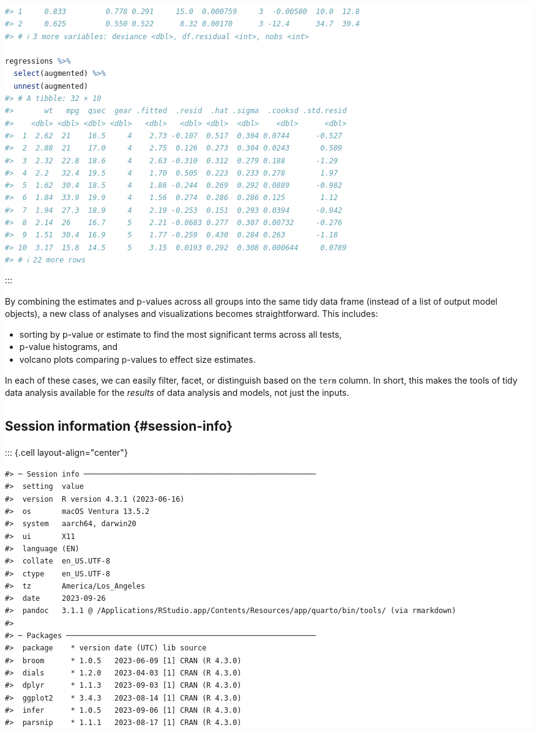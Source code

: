 ```{.r .cell-code}
#> 1     0.833         0.778 0.291     15.0  0.000759     3  -0.00580  10.0  12.8
#> 2     0.625         0.550 0.522      8.32 0.00170      3 -12.4      34.7  39.4
#> # ℹ 3 more variables: deviance <dbl>, df.residual <int>, nobs <int>

regressions %>% 
  select(augmented) %>% 
  unnest(augmented)
#> # A tibble: 32 × 10
#>       wt   mpg  qsec  gear .fitted  .resid  .hat .sigma  .cooksd .std.resid
#>    <dbl> <dbl> <dbl> <dbl>   <dbl>   <dbl> <dbl>  <dbl>    <dbl>      <dbl>
#>  1  2.62  21    16.5     4    2.73 -0.107  0.517  0.304 0.0744      -0.527 
#>  2  2.88  21    17.0     4    2.75  0.126  0.273  0.304 0.0243       0.509 
#>  3  2.32  22.8  18.6     4    2.63 -0.310  0.312  0.279 0.188       -1.29  
#>  4  2.2   32.4  19.5     4    1.70  0.505  0.223  0.233 0.278        1.97  
#>  5  1.62  30.4  18.5     4    1.86 -0.244  0.269  0.292 0.0889      -0.982 
#>  6  1.84  33.9  19.9     4    1.56  0.274  0.286  0.286 0.125        1.12  
#>  7  1.94  27.3  18.9     4    2.19 -0.253  0.151  0.293 0.0394      -0.942 
#>  8  2.14  26    16.7     5    2.21 -0.0683 0.277  0.307 0.00732     -0.276 
#>  9  1.51  30.4  16.9     5    1.77 -0.259  0.430  0.284 0.263       -1.18  
#> 10  3.17  15.8  14.5     5    3.15  0.0193 0.292  0.308 0.000644     0.0789
#> # ℹ 22 more rows
```
:::


By combining the estimates and p-values across all groups into the same tidy data frame (instead of a list of output model objects), a new class of analyses and visualizations becomes straightforward. This includes:

- sorting by p-value or estimate to find the most significant terms across all tests,
- p-value histograms, and
- volcano plots comparing p-values to effect size estimates.

In each of these cases, we can easily filter, facet, or distinguish based on the `term` column. In short, this makes the tools of tidy data analysis available for the *results* of data analysis and models, not just the inputs.


## Session information {#session-info}


::: {.cell layout-align="center"}

```
#> ─ Session info ─────────────────────────────────────────────────────
#>  setting  value
#>  version  R version 4.3.1 (2023-06-16)
#>  os       macOS Ventura 13.5.2
#>  system   aarch64, darwin20
#>  ui       X11
#>  language (EN)
#>  collate  en_US.UTF-8
#>  ctype    en_US.UTF-8
#>  tz       America/Los_Angeles
#>  date     2023-09-26
#>  pandoc   3.1.1 @ /Applications/RStudio.app/Contents/Resources/app/quarto/bin/tools/ (via rmarkdown)
#> 
#> ─ Packages ─────────────────────────────────────────────────────────
#>  package    * version date (UTC) lib source
#>  broom      * 1.0.5   2023-06-09 [1] CRAN (R 4.3.0)
#>  dials      * 1.2.0   2023-04-03 [1] CRAN (R 4.3.0)
#>  dplyr      * 1.1.3   2023-09-03 [1] CRAN (R 4.3.0)
#>  ggplot2    * 3.4.3   2023-08-14 [1] CRAN (R 4.3.0)
#>  infer      * 1.0.5   2023-09-06 [1] CRAN (R 4.3.0)
#>  parsnip    * 1.1.1   2023-08-17 [1] CRAN (R 4.3.0)
```